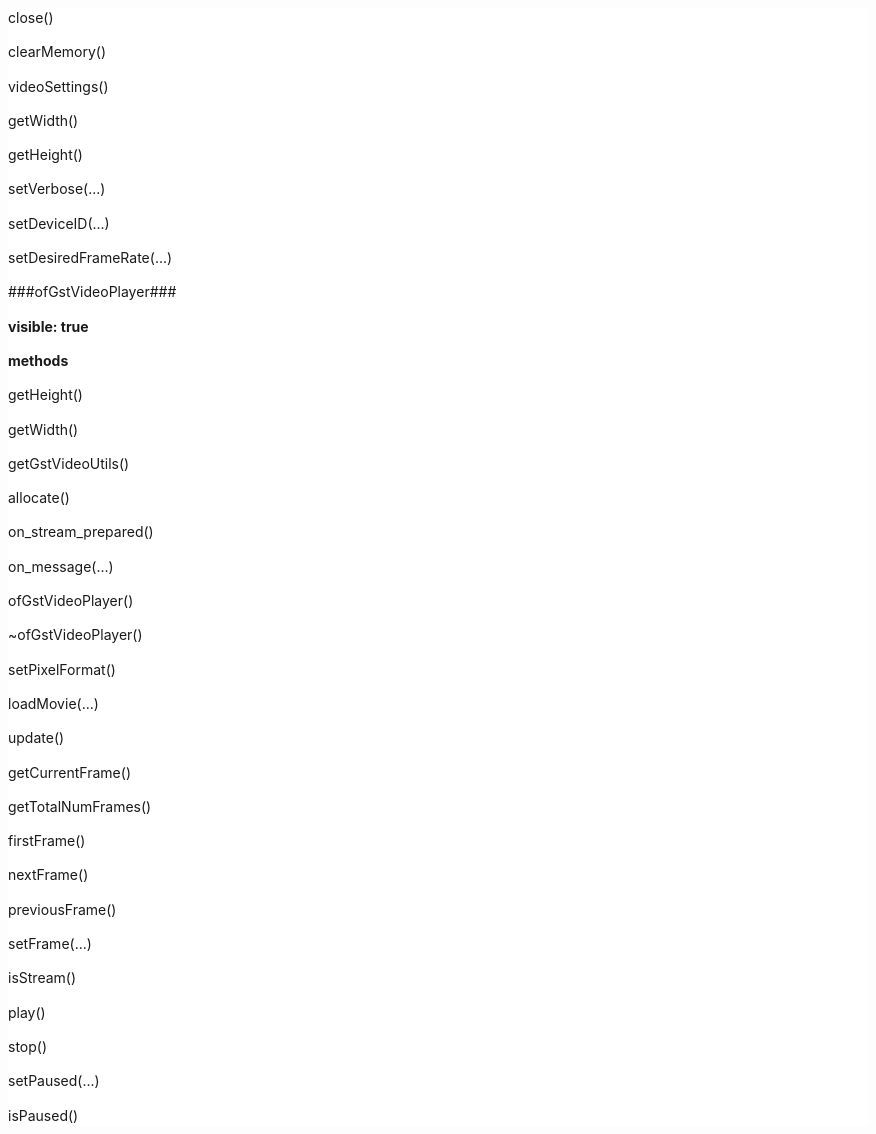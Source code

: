 close()

clearMemory()

videoSettings()

getWidth()

getHeight()

setVerbose(...)

setDeviceID(...)

setDesiredFrameRate(...)

###ofGstVideoPlayer###

__visible: true__

__methods__

getHeight()

getWidth()

getGstVideoUtils()

allocate()

on_stream_prepared()

on_message(...)

ofGstVideoPlayer()

~ofGstVideoPlayer()

setPixelFormat()

loadMovie(...)

update()

getCurrentFrame()

getTotalNumFrames()

firstFrame()

nextFrame()

previousFrame()

setFrame(...)

isStream()

play()

stop()

setPaused(...)

isPaused()
